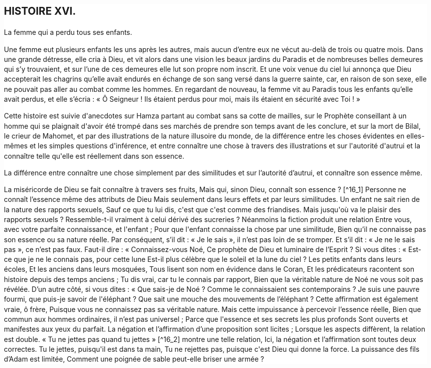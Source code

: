 ## HISTOIRE XVI.

La femme qui a perdu tous ses enfants.

Une femme eut plusieurs enfants les uns après les autres, mais aucun d’entre eux ne vécut au-delà de trois ou quatre mois. Dans une grande détresse, elle cria à Dieu, et vit alors dans une vision les beaux jardins du Paradis et de nombreuses belles demeures qui s’y trouvaient, et sur l’une de ces demeures elle lut son propre nom inscrit. Et une voix venue du ciel lui annonça que Dieu accepterait les chagrins qu’elle avait endurés en échange de son sang versé dans la guerre sainte, car, en raison de son sexe, elle ne pouvait pas aller au combat comme les hommes. En regardant de nouveau, la femme vit au Paradis tous les enfants qu’elle avait perdus, et elle s’écria : « Ô Seigneur ! Ils étaient perdus pour moi, mais ils étaient en sécurité avec Toi ! »

Cette histoire est suivie d'anecdotes sur Hamza partant au combat sans sa cotte de mailles, sur le Prophète conseillant à un homme qui se plaignait d'avoir été trompé dans ses marchés de prendre son temps avant de les conclure, et sur la mort de Bilal, le crieur de Mahomet, et par des illustrations de la nature illusoire du monde, de la différence entre les choses évidentes en elles-mêmes et les simples questions d'inférence, et entre connaître une chose à travers des illustrations et sur l'autorité d'autrui et la connaître telle qu'elle est réellement dans son essence.

La différence entre connaître une chose simplement par des similitudes et sur l’autorité d’autrui, et connaître son essence même.

La miséricorde de Dieu se fait connaître à travers ses fruits,
Mais qui, sinon Dieu, connaît son essence ? [^16_1]
Personne ne connaît l’essence même des attributs de Dieu
Mais seulement dans leurs effets et par leurs similitudes.
Un enfant ne sait rien de la nature des rapports sexuels,
Sauf ce que tu lui dis, c'est que c'est comme des friandises.
Mais jusqu'où va le plaisir des rapports sexuels ?
Ressemble-t-il vraiment à celui dérivé des sucreries ?
Néanmoins la fiction produit une relation
Entre vous, avec votre parfaite connaissance, et l'enfant ;
Pour que l'enfant connaisse la chose par une similitude,
Bien qu’il ne connaisse pas son essence ou sa nature réelle.
Par conséquent, s’il dit : « Je le sais », il n’est pas loin de se tromper.
Et s’il dit : « Je ne le sais pas », ce n’est pas faux.
Faut-il dire : « Connaissez-vous Noé,
Ce prophète de Dieu et luminaire de l’Esprit ?
Si vous dites : « Est-ce que je ne le connais pas, pour cette lune
Est-il plus célèbre que le soleil et la lune du ciel ?
Les petits enfants dans leurs écoles,
Et les anciens dans leurs mosquées,
Tous lisent son nom en évidence dans le Coran,
Et les prédicateurs racontent son histoire depuis des temps anciens ;
Tu dis vrai, car tu le connais par rapport,
Bien que la véritable nature de Noé ne vous soit pas révélée.
D’un autre côté, si vous dites : « Que sais-je de Noé ?
Comme le connaissaient ses contemporains ?
Je suis une pauvre fourmi, que puis-je savoir de l'éléphant ?
Que sait une mouche des mouvements de l’éléphant ?
Cette affirmation est également vraie, ô frère,
Puisque vous ne connaissez pas sa véritable nature.
Mais cette impuissance à percevoir l’essence réelle,
Bien que commun aux hommes ordinaires, il n’est pas universel ;
Parce que l'essence et ses secrets les plus profonds
Sont ouverts et manifestes aux yeux du parfait.
La négation et l’affirmation d’une proposition sont licites ;
Lorsque les aspects diffèrent, la relation est double.
« Tu ne jettes pas quand tu jettes » [^16_2] montre une telle relation,
Ici, la négation et l’affirmation sont toutes deux correctes.
Tu le jettes, puisqu'il est dans ta main,
Tu ne rejettes pas, puisque c'est Dieu qui donne la force.
La puissance des fils d’Adam est limitée,
Comment une poignée de sable peut-elle briser une armée ?